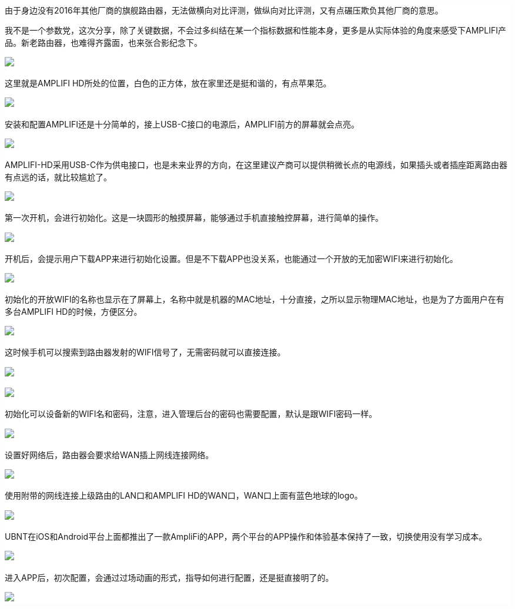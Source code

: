 由于身边没有2016年其他厂商的旗舰路由器，无法做横向对比评测，做纵向对比评测，又有点碾压欺负其他厂商的意思。

我不是一个参数党，这次分享，除了关键数据，不会过多纠结在某一个指标数据和性能本身，更多是从实际体验的角度来感受下AMPLIFI产品。新老路由器，也难得齐露面，也来张合影纪念下。

![](https://static.is26.com/vogue/AMPLIFI-06407.JPG)

这里就是AMPLIFI HD所处的位置，白色的正方体，放在家里还是挺和谐的，有点苹果范。

![](https://static.is26.com/vogue/AMPLIFI-06190.JPG)

安装和配置AMPLIFI还是十分简单的，接上USB-C接口的电源后，AMPLIFI前方的屏幕就会点亮。

![](https://static.is26.com/vogue/AMPLIFI-06215.JPG)

AMPLIFI-HD采用USB-C作为供电接口，也是未来业界的方向，在这里建议产商可以提供稍微长点的电源线，如果插头或者插座距离路由器有点远的话，就比较尴尬了。

![](https://static.is26.com/vogue/AMPLIFI-06256.JPG)

第一次开机，会进行初始化。这是一块圆形的触摸屏幕，能够通过手机直接触控屏幕，进行简单的操作。

![](https://static.is26.com/vogue/AMPLIFI-06265.JPG)

开机后，会提示用户下载APP来进行初始化设置。但是不下载APP也没关系，也能通过一个开放的无加密WIFI来进行初始化。

![](https://static.is26.com/vogue/AMPLIFI-06266.JPG)

初始化的开放WIFI的名称也显示在了屏幕上，名称中就是机器的MAC地址，十分直接，之所以显示物理MAC地址，也是为了方面用户在有多台AMPLIFI HD的时候，方便区分。

![](https://static.is26.com/vogue/AMPLIFI-06271.JPG)

这时候手机可以搜索到路由器发射的WIFI信号了，无需密码就可以直接连接。

![](https://static.is26.com/vogue/setting-2.jpg)

![](https://static.is26.com/vogue/AMPLIFI-06274.JPG)

初始化可以设备新的WIFI名和密码，注意，进入管理后台的密码也需要配置，默认是跟WIFI密码一样。

![](https://static.is26.com/vogue/AMPLIFI-06213.JPG)

设置好网络后，路由器会要求给WAN插上网线连接网络。

![](https://static.is26.com/vogue/AMPLIFI-06226.JPG)

使用附带的网线连接上级路由的LAN口和AMPLIFI HD的WAN口，WAN口上面有蓝色地球的logo。

![](https://static.is26.com/vogue/AMPLIFI-06211.JPG)

UBNT在iOS和Android平台上面都推出了一款AmpliFi的APP，两个平台的APP操作和体验基本保持了一致，切换使用没有学习成本。

![](https://static.is26.com/vogue/setting-1.jpg)

进入APP后，初次配置，会通过过场动画的形式，指导如何进行配置，还是挺直接明了的。

![](https://static.is26.com/vogue/setting-4.jpg)
